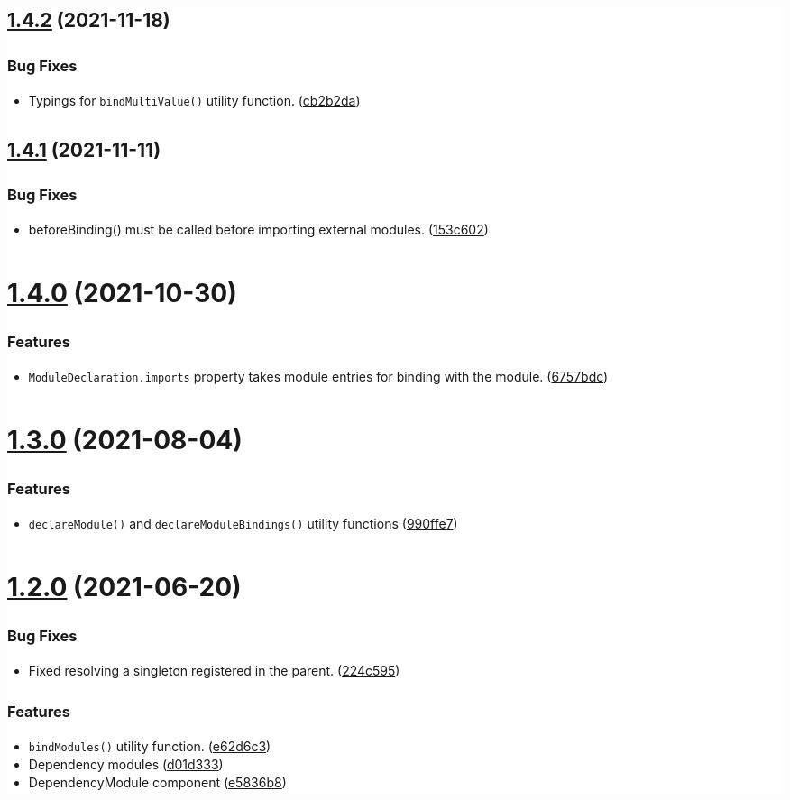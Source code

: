 ## [1.4.2](https://github.com/mnasyrov/ditox/compare/v1.4.1...v1.4.2) (2021-11-18)

### Bug Fixes

- Typings for `bindMultiValue()` utility function.
  ([cb2b2da](https://github.com/mnasyrov/ditox/commit/cb2b2da27ad7bd293d8d5591017422ba4599d09a))

## [1.4.1](https://github.com/mnasyrov/ditox/compare/v1.4.0...v1.4.1) (2021-11-11)

### Bug Fixes

- beforeBinding() must be called before importing external modules.
  ([153c602](https://github.com/mnasyrov/ditox/commit/153c60256a4c2796e5a9f2d9c5115c3ff3f2f10b))

# [1.4.0](https://github.com/mnasyrov/ditox/compare/v1.3.0...v1.4.0) (2021-10-30)

### Features

- `ModuleDeclaration.imports` property takes module entries for binding with the
  module.
  ([6757bdc](https://github.com/mnasyrov/ditox/commit/6757bdc87a02d2336ca07661c50812a5823ca844))

# [1.3.0](https://github.com/mnasyrov/ditox/compare/v1.2.0...v1.3.0) (2021-08-04)

### Features

- `declareModule()` and `declareModuleBindings()` utility functions
  ([990ffe7](https://github.com/mnasyrov/ditox/commit/990ffe79af37c6ee56738b6ac7e9c071818d10f7))

# [1.2.0](https://github.com/mnasyrov/ditox/compare/v1.1.0...v1.2.0) (2021-06-20)

### Bug Fixes

- Fixed resolving a singleton registered in the parent.
  ([224c595](https://github.com/mnasyrov/ditox/commit/224c59585e43c68cc23e6abf521ecad09aeb1c7a))

### Features

- `bindModules()` utility function.
  ([e62d6c3](https://github.com/mnasyrov/ditox/commit/e62d6c3332f991b8e3943ad269bd6e76cb6a266c))
- Dependency modules
  ([d01d333](https://github.com/mnasyrov/ditox/commit/d01d33347788c7eeeaee014fa794684ffbd4b2e7))
- DependencyModule component
  ([e5836b8](https://github.com/mnasyrov/ditox/commit/e5836b89f4506cabe0303a91501c43f732455fe1))
